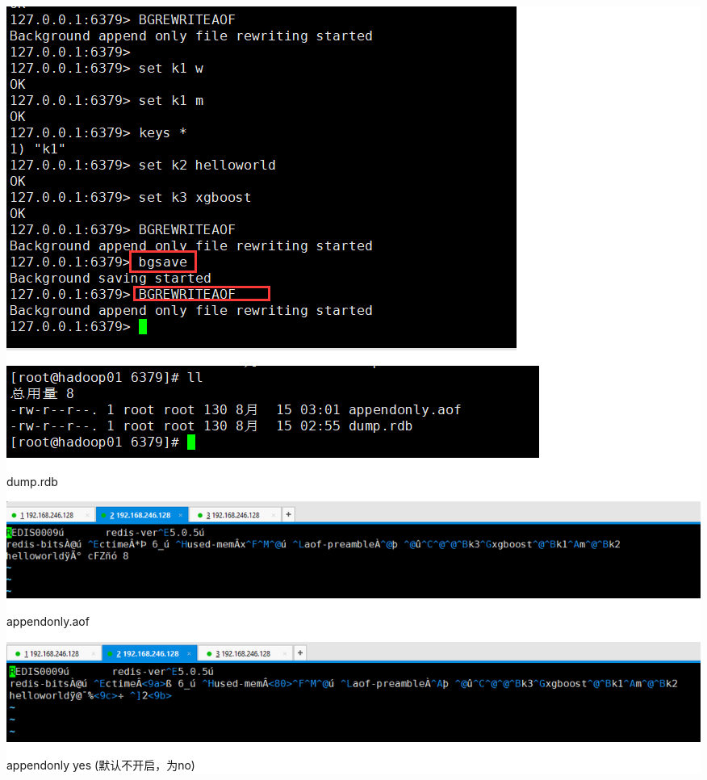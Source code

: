 ![img](v2-1c449d996767e848aad358654e18a0eb_720w.jpg)

![img](v2-77a27ec28379fa843c4980ddc9a2f449_720w.jpg)

dump.rdb

![img](v2-3f4f2c248927e107db3702fa014c2c84_720w.jpg)

appendonly.aof

![img](v2-1b56c6bf4c4ace5cb25f165e19e08625_720w.jpg)









appendonly yes (默认不开启，为no)